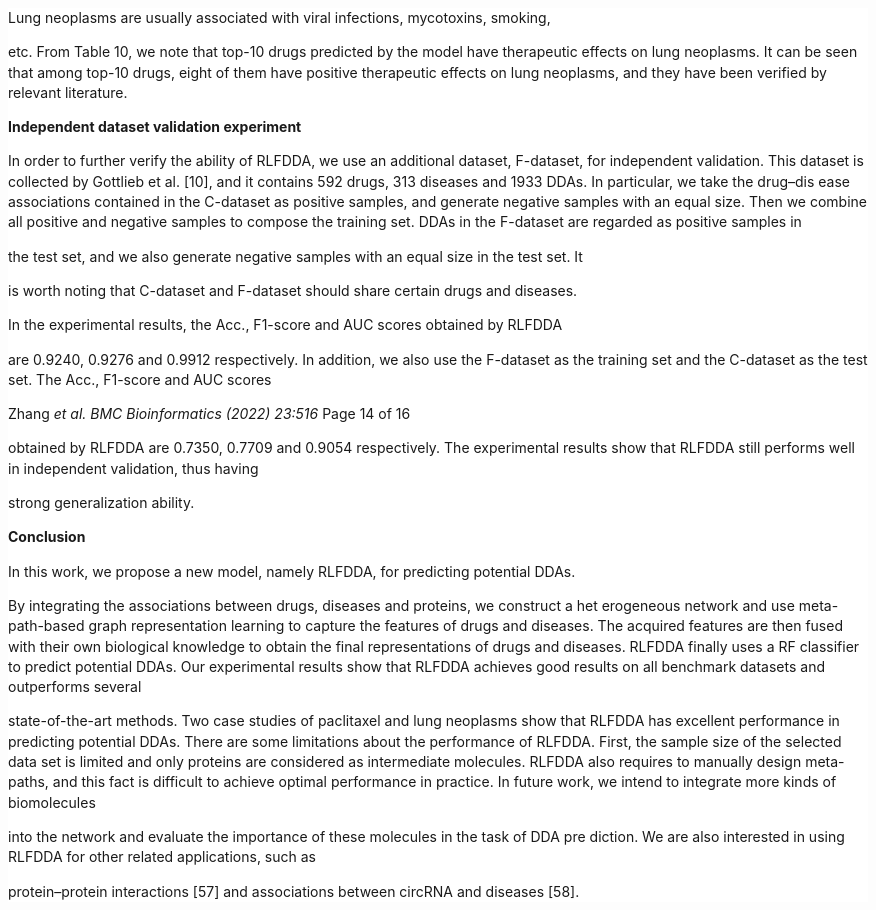 
Lung neoplasms are usually associated with viral infections, mycotoxins, smoking,

etc. From Table 10, we note that top-10 drugs predicted by the model have therapeutic effects on lung neoplasms. It can be seen that among top-10 drugs, eight of them
have positive therapeutic effects on lung neoplasms, and they have been verified by
relevant literature.


**Independent dataset validation experiment**

In order to further verify the ability of RLFDDA, we use an additional dataset, F-dataset, for independent validation. This dataset is collected by Gottlieb et al. [10], and it
contains 592 drugs, 313 diseases and 1933 DDAs. In particular, we take the drug–dis
ease associations contained in the C-dataset as positive samples, and generate negative samples with an equal size. Then we combine all positive and negative samples to
compose the training set. DDAs in the F-dataset are regarded as positive samples in

the test set, and we also generate negative samples with an equal size in the test set. It

is worth noting that C-dataset and F-dataset should share certain drugs and diseases.

In the experimental results, the Acc., F1-score and AUC scores obtained by RLFDDA

are 0.9240, 0.9276 and 0.9912 respectively. In addition, we also use the F-dataset as
the training set and the C-dataset as the test set. The Acc., F1-score and AUC scores


Zhang _et al. BMC Bioinformatics     (2022) 23:516_ Page 14 of 16


obtained by RLFDDA are 0.7350, 0.7709 and 0.9054 respectively. The experimental
results show that RLFDDA still performs well in independent validation, thus having

strong generalization ability.


**Conclusion**

In this work, we propose a new model, namely RLFDDA, for predicting potential DDAs.

By integrating the associations between drugs, diseases and proteins, we construct a het
erogeneous network and use meta-path-based graph representation learning to capture
the features of drugs and diseases. The acquired features are then fused with their own
biological knowledge to obtain the final representations of drugs and diseases. RLFDDA
finally uses a RF classifier to predict potential DDAs. Our experimental results show
that RLFDDA achieves good results on all benchmark datasets and outperforms several

state-of-the-art methods. Two case studies of paclitaxel and lung neoplasms show that
RLFDDA has excellent performance in predicting potential DDAs. There are some limitations about the performance of RLFDDA. First, the sample size of the selected data
set is limited and only proteins are considered as intermediate molecules. RLFDDA also
requires to manually design meta-paths, and this fact is difficult to achieve optimal performance in practice. In future work, we intend to integrate more kinds of biomolecules

into the network and evaluate the importance of these molecules in the task of DDA pre
diction. We are also interested in using RLFDDA for other related applications, such as

protein–protein interactions [57] and associations between circRNA and diseases [58].

